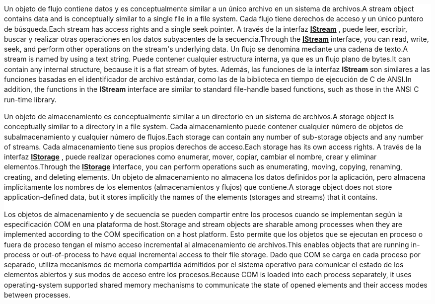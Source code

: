 <span data-ttu-id="cbedf-254">Un objeto de flujo contiene datos y es conceptualmente similar a un único archivo en un sistema de archivos.</span><span class="sxs-lookup"><span data-stu-id="cbedf-254">A stream object contains data and is conceptually similar to a single file in a file system.</span></span> <span data-ttu-id="cbedf-255">Cada flujo tiene derechos de acceso y un único puntero de búsqueda.</span><span class="sxs-lookup"><span data-stu-id="cbedf-255">Each stream has access rights and a single seek pointer.</span></span> <span data-ttu-id="cbedf-256">A través de la interfaz [**IStream**](/windows/desktop/api/objidl/nn-objidl-istream) , puede leer, escribir, buscar y realizar otras operaciones en los datos subyacentes de la secuencia.</span><span class="sxs-lookup"><span data-stu-id="cbedf-256">Through the [**IStream**](/windows/desktop/api/objidl/nn-objidl-istream) interface, you can read, write, seek, and perform other operations on the stream's underlying data.</span></span> <span data-ttu-id="cbedf-257">Un flujo se denomina mediante una cadena de texto.</span><span class="sxs-lookup"><span data-stu-id="cbedf-257">A stream is named by using a text string.</span></span> <span data-ttu-id="cbedf-258">Puede contener cualquier estructura interna, ya que es un flujo plano de bytes.</span><span class="sxs-lookup"><span data-stu-id="cbedf-258">It can contain any internal structure, because it is a flat stream of bytes.</span></span> <span data-ttu-id="cbedf-259">Además, las funciones de la interfaz **IStream** son similares a las funciones basadas en el identificador de archivo estándar, como las de la biblioteca en tiempo de ejecución de C de ANSI.</span><span class="sxs-lookup"><span data-stu-id="cbedf-259">In addition, the functions in the **IStream** interface are similar to standard file-handle based functions, such as those in the ANSI C run-time library.</span></span>

<span data-ttu-id="cbedf-260">Un objeto de almacenamiento es conceptualmente similar a un directorio en un sistema de archivos.</span><span class="sxs-lookup"><span data-stu-id="cbedf-260">A storage object is conceptually similar to a directory in a file system.</span></span> <span data-ttu-id="cbedf-261">Cada almacenamiento puede contener cualquier número de objetos de subalmacenamiento y cualquier número de flujos.</span><span class="sxs-lookup"><span data-stu-id="cbedf-261">Each storage can contain any number of sub-storage objects and any number of streams.</span></span> <span data-ttu-id="cbedf-262">Cada almacenamiento tiene sus propios derechos de acceso.</span><span class="sxs-lookup"><span data-stu-id="cbedf-262">Each storage has its own access rights.</span></span> <span data-ttu-id="cbedf-263">A través de la interfaz [**IStorage**](/windows/desktop/api/objidl/nn-objidl-istorage) , puede realizar operaciones como enumerar, mover, copiar, cambiar el nombre, crear y eliminar elementos.</span><span class="sxs-lookup"><span data-stu-id="cbedf-263">Through the [**IStorage**](/windows/desktop/api/objidl/nn-objidl-istorage) interface, you can perform operations such as enumerating, moving, copying, renaming, creating, and deleting elements.</span></span> <span data-ttu-id="cbedf-264">Un objeto de almacenamiento no almacena los datos definidos por la aplicación, pero almacena implícitamente los nombres de los elementos (almacenamientos y flujos) que contiene.</span><span class="sxs-lookup"><span data-stu-id="cbedf-264">A storage object does not store application-defined data, but it stores implicitly the names of the elements (storages and streams) that it contains.</span></span>

<span data-ttu-id="cbedf-265">Los objetos de almacenamiento y de secuencia se pueden compartir entre los procesos cuando se implementan según la especificación COM en una plataforma de host.</span><span class="sxs-lookup"><span data-stu-id="cbedf-265">Storage and stream objects are sharable among processes when they are implemented according to the COM specification on a host platform.</span></span> <span data-ttu-id="cbedf-266">Esto permite que los objetos que se ejecutan en proceso o fuera de proceso tengan el mismo acceso incremental al almacenamiento de archivos.</span><span class="sxs-lookup"><span data-stu-id="cbedf-266">This enables objects that are running in-process or out-of-process to have equal incremental access to their file storage.</span></span> <span data-ttu-id="cbedf-267">Dado que COM se carga en cada proceso por separado, utiliza mecanismos de memoria compartida admitidos por el sistema operativo para comunicar el estado de los elementos abiertos y sus modos de acceso entre los procesos.</span><span class="sxs-lookup"><span data-stu-id="cbedf-267">Because COM is loaded into each process separately, it uses operating-system supported shared memory mechanisms to communicate the state of opened elements and their access modes between processes.</span></span>
